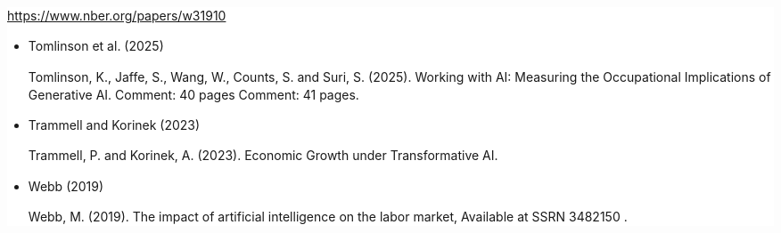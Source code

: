   <https://www.nber.org/papers/w31910>
* Tomlinson et al. (2025)

  Tomlinson, K., Jaffe, S., Wang, W., Counts, S. and Suri, S. (2025).
  Working with AI: Measuring the Occupational Implications of Generative AI.
  Comment: 40 pages Comment: 41 pages.
* Trammell and Korinek (2023)

  Trammell, P. and Korinek, A. (2023).
  Economic Growth under Transformative AI.
* Webb (2019)

  Webb, M. (2019).
  The impact of artificial intelligence on the labor market, Available at SSRN 3482150 .
